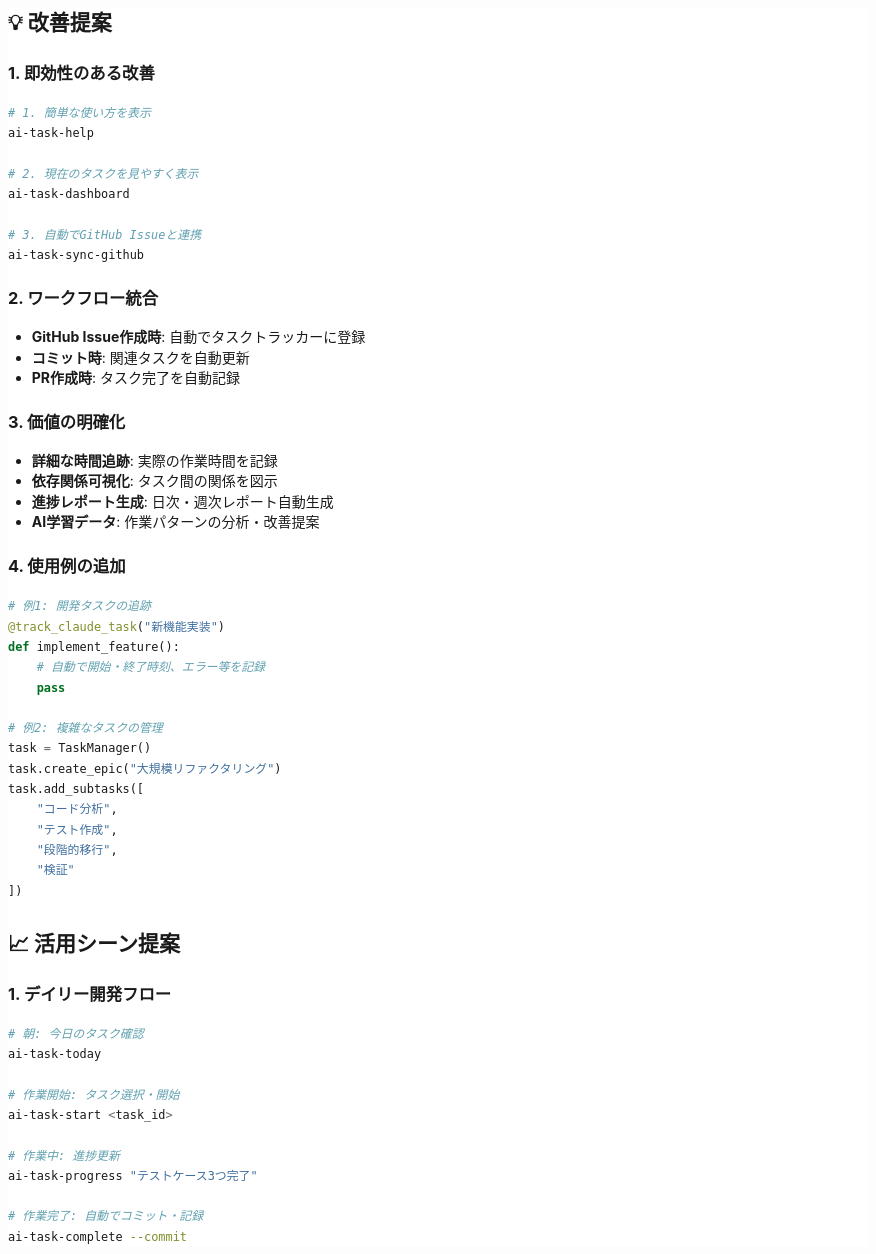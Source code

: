 ## 💡 改善提案

### 1. **即効性のある改善**
```bash
# 1. 簡単な使い方を表示
ai-task-help

# 2. 現在のタスクを見やすく表示
ai-task-dashboard

# 3. 自動でGitHub Issueと連携
ai-task-sync-github
```

### 2. **ワークフロー統合**
- **GitHub Issue作成時**: 自動でタスクトラッカーに登録
- **コミット時**: 関連タスクを自動更新
- **PR作成時**: タスク完了を自動記録

### 3. **価値の明確化**
- **詳細な時間追跡**: 実際の作業時間を記録
- **依存関係可視化**: タスク間の関係を図示
- **進捗レポート生成**: 日次・週次レポート自動生成
- **AI学習データ**: 作業パターンの分析・改善提案

### 4. **使用例の追加**
```python
# 例1: 開発タスクの追跡
@track_claude_task("新機能実装")
def implement_feature():
    # 自動で開始・終了時刻、エラー等を記録
    pass

# 例2: 複雑なタスクの管理
task = TaskManager()
task.create_epic("大規模リファクタリング")
task.add_subtasks([
    "コード分析",
    "テスト作成",
    "段階的移行",
    "検証"
])
```

## 📈 活用シーン提案

### 1. **デイリー開発フロー**
```bash
# 朝: 今日のタスク確認
ai-task-today

# 作業開始: タスク選択・開始
ai-task-start <task_id>

# 作業中: 進捗更新
ai-task-progress "テストケース3つ完了"

# 作業完了: 自動でコミット・記録
ai-task-complete --commit
```
